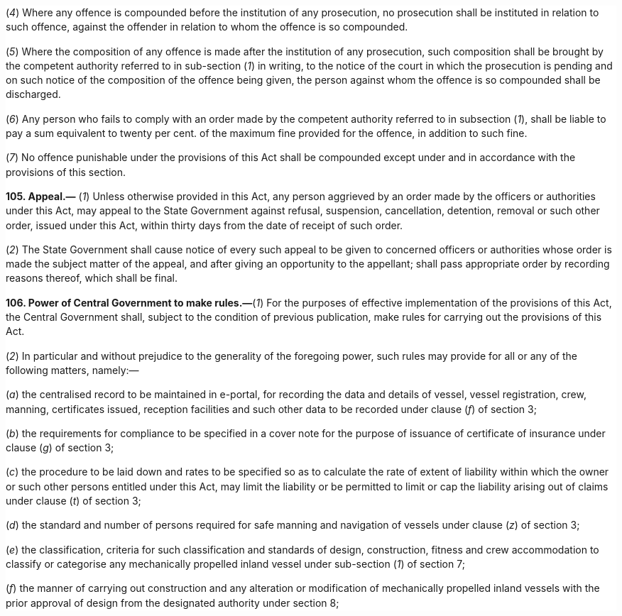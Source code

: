 (*4*) Where any offence is compounded before the institution of any prosecution, no prosecution shall be instituted in relation to such offence, against the offender in relation to whom the offence is so compounded.

(*5*) Where the composition of any offence is made after the institution of any prosecution, such composition shall be brought by the competent authority referred to in sub-section (*1*) in writing, to the notice of the court in which the prosecution is pending and on such notice of the composition of the offence being given, the person against whom the offence is so compounded shall be discharged.

(*6*) Any person who fails to comply with an order made by the competent authority referred to in subsection (*1*), shall be liable to pay a sum equivalent to twenty per cent. of the maximum fine provided for the offence, in addition to such fine.

(*7*) No offence punishable under the provisions of this Act shall be compounded except under and in accordance with the provisions of this section.

**105. Appeal.—** (*1*) Unless otherwise provided in this Act, any person aggrieved by an order made by the officers or authorities under this Act, may appeal to the State Government against refusal, suspension, cancellation, detention, removal or such other order, issued under this Act, within thirty days from the date of receipt of such order.

(*2*) The State Government shall cause notice of every such appeal to be given to concerned officers or authorities whose order is made the subject matter of the appeal, and after giving an opportunity to the appellant; shall pass appropriate order by recording reasons thereof, which shall be final.

**106. Power of Central Government to make rules.—**(*1*) For the purposes of effective implementation of the provisions of this Act, the Central Government shall, subject to the condition of previous publication, make rules for carrying out the provisions of this Act.

(*2*) In particular and without prejudice to the generality of the foregoing power, such rules may provide for all or any of the following matters, namely:—

(*a*) the centralised record to be maintained in e-portal, for recording the data and details of vessel, vessel registration, crew, manning, certificates issued, reception facilities and such other data to be recorded under clause (*f*) of section 3;

(*b*) the requirements for compliance to be specified in a cover note for the purpose of issuance of certificate of insurance under clause (*g*) of section 3;

(*c*) the procedure to be laid down and rates to be specified so as to calculate the rate of extent of liability within which the owner or such other persons entitled under this Act, may limit the liability or be permitted to limit or cap the liability arising out of claims under clause (*t*) of section 3;

(*d*) the standard and number of persons required for safe manning and navigation of vessels under clause (*z*) of section 3;

(*e*) the classification, criteria for such classification and standards of design, construction, fitness and crew accommodation to classify or categorise any mechanically propelled inland vessel under sub-section (*1*) of section 7;

(*f*) the manner of carrying out construction and any alteration or modification of mechanically propelled inland vessels with the prior approval of design from the designated authority under section 8;
